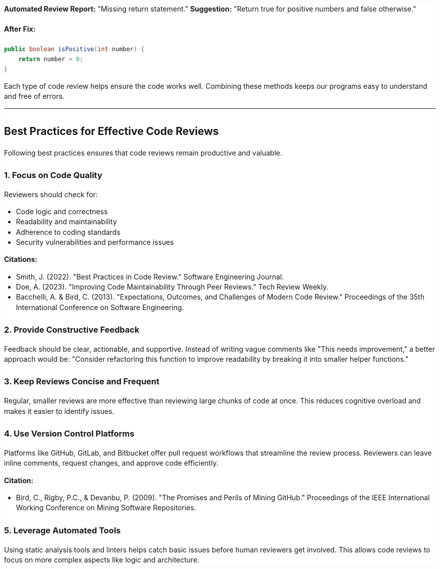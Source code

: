 **Automated Review Report:** "Missing return statement."
**Suggestion:** "Return true for positive numbers and false otherwise."

#### After Fix:
```java
public boolean isPositive(int number) {
    return number > 0;
}
```

Each type of code review helps ensure the code works well. Combining these
methods keeps our programs easy to understand and free of errors.

---

## Best Practices for Effective Code Reviews
Following best practices ensures that code reviews remain productive and valuable.

### 1. Focus on Code Quality
Reviewers should check for:
- Code logic and correctness
- Readability and maintainability
- Adherence to coding standards
- Security vulnerabilities and performance issues

**Citations:**
- Smith, J. (2022). "Best Practices in Code Review." Software Engineering Journal.
- Doe, A. (2023). "Improving Code Maintainability Through Peer Reviews." Tech Review Weekly.
- Bacchelli, A. & Bird, C. (2013). "Expectations, Outcomes, and Challenges of Modern Code Review." Proceedings of the 35th International Conference on Software Engineering.

### 2. Provide Constructive Feedback
Feedback should be clear, actionable, and supportive. Instead of writing vague
comments like "This needs improvement," a better approach would be: "Consider
refactoring this function to improve readability by breaking it into smaller helper
functions."

### 3. Keep Reviews Concise and Frequent
Regular, smaller reviews are more effective than reviewing large chunks of code at
once. This reduces cognitive overload and makes it easier to identify issues.

### 4. Use Version Control Platforms
Platforms like GitHub, GitLab, and Bitbucket offer pull request workflows that
streamline the review process. Reviewers can leave inline comments, request
changes, and approve code efficiently.

**Citation:**
- Bird, C., Rigby, P.C., & Devanbu, P. (2009). "The Promises and Perils of Mining GitHub." Proceedings of the IEEE International Working Conference on Mining Software Repositories.

### 5. Leverage Automated Tools
Using static analysis tools and linters helps catch basic issues before human
reviewers get involved. This allows code reviews to focus on more complex aspects
like logic and architecture.
